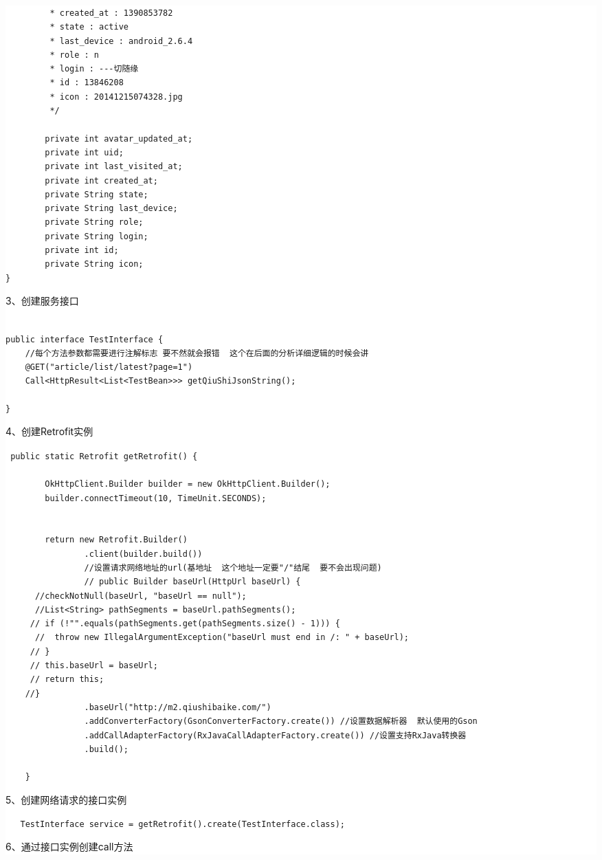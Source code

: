 ```
         * created_at : 1390853782
         * state : active
         * last_device : android_2.6.4
         * role : n
         * login : ---切随缘
         * id : 13846208
         * icon : 20141215074328.jpg
         */

        private int avatar_updated_at;
        private int uid;
        private int last_visited_at;
        private int created_at;
        private String state;
        private String last_device;
        private String role;
        private String login;
        private int id;
        private String icon;
}
```
3、创建服务接口
```

public interface TestInterface {
    //每个方法参数都需要进行注解标志 要不然就会报错  这个在后面的分析详细逻辑的时候会讲
    @GET("article/list/latest?page=1")
    Call<HttpResult<List<TestBean>>> getQiuShiJsonString();

}

```
4、创建Retrofit实例
```
 public static Retrofit getRetrofit() {

        OkHttpClient.Builder builder = new OkHttpClient.Builder();
        builder.connectTimeout(10, TimeUnit.SECONDS);


        return new Retrofit.Builder()
                .client(builder.build())
                //设置请求网络地址的url(基地址  这个地址一定要"/"结尾  要不会出现问题)
                // public Builder baseUrl(HttpUrl baseUrl) {
      //checkNotNull(baseUrl, "baseUrl == null");
      //List<String> pathSegments = baseUrl.pathSegments();
     // if (!"".equals(pathSegments.get(pathSegments.size() - 1))) {
      //  throw new IllegalArgumentException("baseUrl must end in /: " + baseUrl);
     // }
     // this.baseUrl = baseUrl;
     // return this;
    //}
                .baseUrl("http://m2.qiushibaike.com/")  
                .addConverterFactory(GsonConverterFactory.create()) //设置数据解析器  默认使用的Gson
                .addCallAdapterFactory(RxJavaCallAdapterFactory.create()) //设置支持RxJava转换器
                .build();

    }
```
5、创建网络请求的接口实例
```
   TestInterface service = getRetrofit().create(TestInterface.class);
```
6、通过接口实例创建call方法